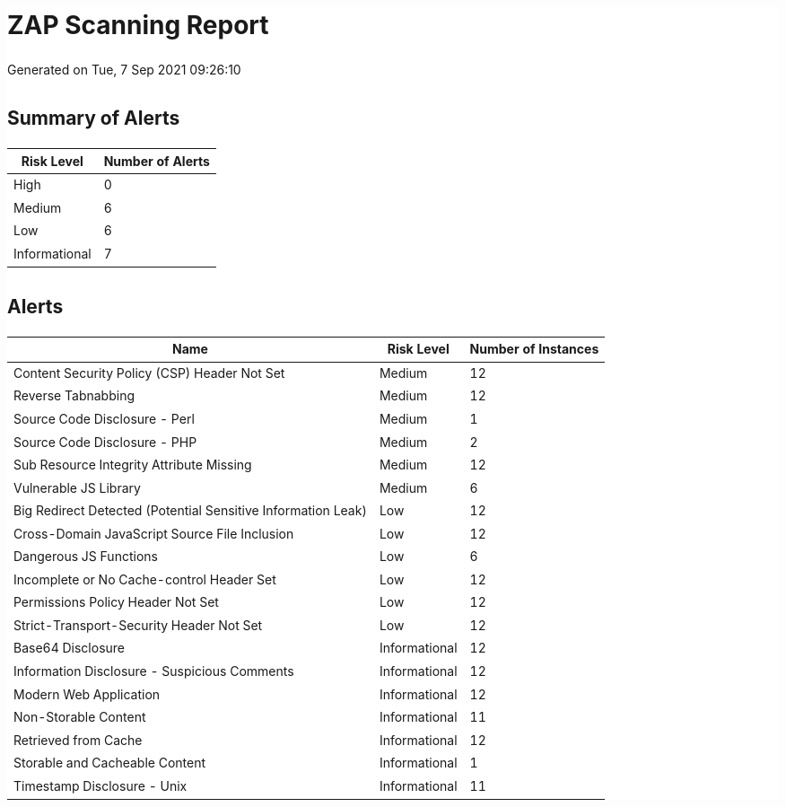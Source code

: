 
# ZAP Scanning Report

Generated on Tue, 7 Sep 2021 09:26:10


## Summary of Alerts

| Risk Level | Number of Alerts |
| --- | --- |
| High | 0 |
| Medium | 6 |
| Low | 6 |
| Informational | 7 |

## Alerts

| Name | Risk Level | Number of Instances |
| --- | --- | --- | 
| Content Security Policy (CSP) Header Not Set | Medium | 12 | 
| Reverse Tabnabbing | Medium | 12 | 
| Source Code Disclosure - Perl | Medium | 1 | 
| Source Code Disclosure - PHP | Medium | 2 | 
| Sub Resource Integrity Attribute Missing | Medium | 12 | 
| Vulnerable JS Library | Medium | 6 | 
| Big Redirect Detected (Potential Sensitive Information Leak) | Low | 12 | 
| Cross-Domain JavaScript Source File Inclusion | Low | 12 | 
| Dangerous JS Functions | Low | 6 | 
| Incomplete or No Cache-control Header Set | Low | 12 | 
| Permissions Policy Header Not Set | Low | 12 | 
| Strict-Transport-Security Header Not Set | Low | 12 | 
| Base64 Disclosure | Informational | 12 | 
| Information Disclosure - Suspicious Comments | Informational | 12 | 
| Modern Web Application | Informational | 12 | 
| Non-Storable Content | Informational | 11 | 
| Retrieved from Cache | Informational | 12 | 
| Storable and Cacheable Content | Informational | 1 | 
| Timestamp Disclosure - Unix | Informational | 11 | 
